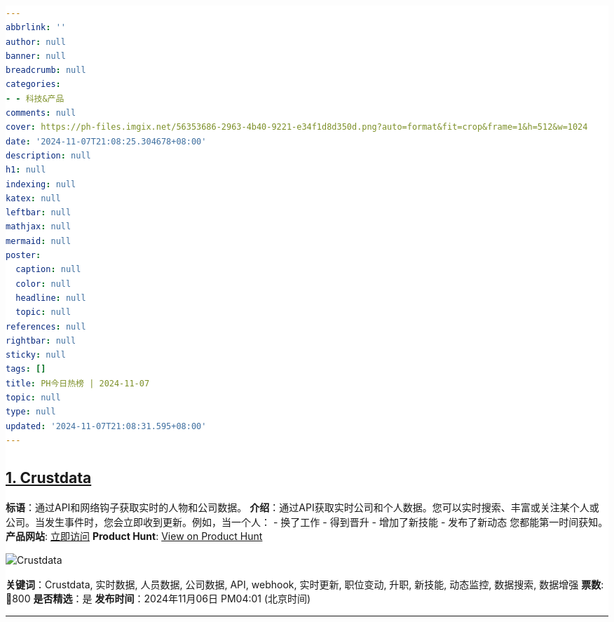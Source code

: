 ```yaml
---
abbrlink: ''
author: null
banner: null
breadcrumb: null
categories:
- - 科技&产品
comments: null
cover: https://ph-files.imgix.net/56353686-2963-4b40-9221-e34f1d8d350d.png?auto=format&fit=crop&frame=1&h=512&w=1024
date: '2024-11-07T21:08:25.304678+08:00'
description: null
h1: null
indexing: null
katex: null
leftbar: null
mathjax: null
mermaid: null
poster:
  caption: null
  color: null
  headline: null
  topic: null
references: null
rightbar: null
sticky: null
tags: []
title: PH今日热榜 | 2024-11-07
topic: null
type: null
updated: '2024-11-07T21:08:31.595+08:00'
---
```

## [1. Crustdata](https://www.producthunt.com/posts/crustdata-2?utm_campaign=producthunt-api&utm_medium=api-v2&utm_source=Application%3A+decohack+%28ID%3A+131684%29)

**标语**：通过API和网络钩子获取实时的人物和公司数据。
**介绍**：通过API获取实时公司和个人数据。您可以实时搜索、丰富或关注某个人或公司。当发生事件时，您会立即收到更新。例如，当一个人： - 换了工作 - 得到晋升 - 增加了新技能 - 发布了新动态 您都能第一时间获知。
**产品网站**: [立即访问](https://www.producthunt.com/r/D6SQIZZ22HJRTN?utm_campaign=producthunt-api&utm_medium=api-v2&utm_source=Application%3A+decohack+%28ID%3A+131684%29)
**Product Hunt**: [View on Product Hunt](https://www.producthunt.com/posts/crustdata-2?utm_campaign=producthunt-api&utm_medium=api-v2&utm_source=Application%3A+decohack+%28ID%3A+131684%29)

![Crustdata](https://ph-files.imgix.net/56353686-2963-4b40-9221-e34f1d8d350d.png?auto=format&fit=crop&frame=1&h=512&w=1024)

**关键词**：Crustdata, 实时数据, 人员数据, 公司数据, API, webhook, 实时更新, 职位变动, 升职, 新技能, 动态监控, 数据搜索, 数据增强
**票数**: 🔺800
**是否精选**：是
**发布时间**：2024年11月06日 PM04:01 (北京时间)

---